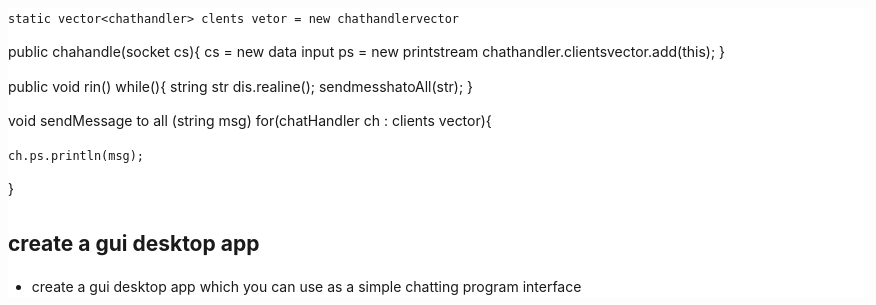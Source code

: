     static vector<chathandler> clents vetor = new chathandlervector

public chahandle(socket cs){
    cs = new data input
    ps = new printstream
    chathandler.clientsvector.add(this);
}

public void rin()
while(){
    string str dis.realine();
    sendmesshatoAll(str);
}

void sendMessage to all (string msg)
for(chatHandler ch : clients vector){

    ch.ps.println(msg);

}

## create a gui desktop app
- create a gui desktop app which you can use as a simple chatting program interface


